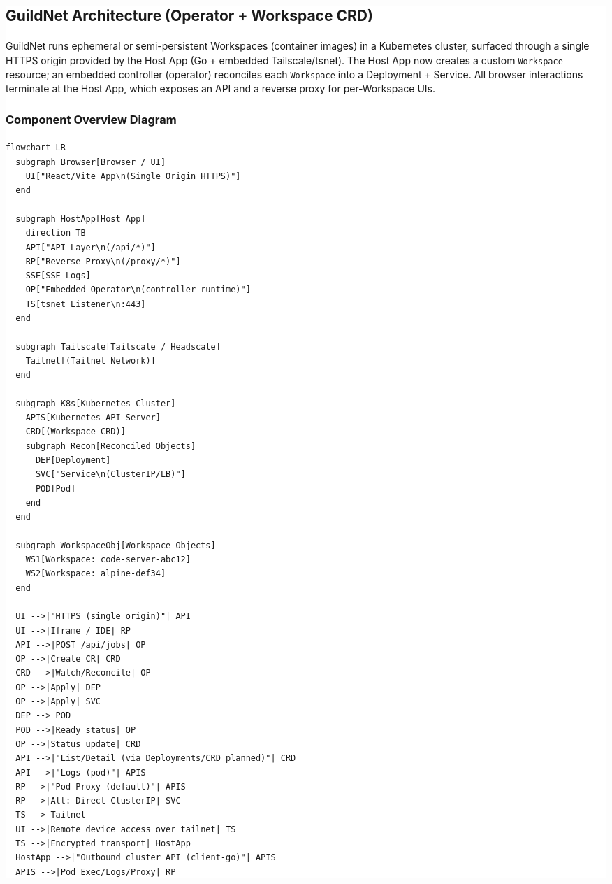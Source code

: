 ## GuildNet Architecture (Operator + Workspace CRD)

GuildNet runs ephemeral or semi-persistent Workspaces (container images) in a Kubernetes cluster, surfaced through a single HTTPS origin provided by the Host App (Go + embedded Tailscale/tsnet). The Host App now creates a custom `Workspace` resource; an embedded controller (operator) reconciles each `Workspace` into a Deployment + Service. All browser interactions terminate at the Host App, which exposes an API and a reverse proxy for per‑Workspace UIs.

### Component Overview Diagram

```mermaid
flowchart LR
  subgraph Browser[Browser / UI]
    UI["React/Vite App\n(Single Origin HTTPS)"]
  end

  subgraph HostApp[Host App]
    direction TB
    API["API Layer\n(/api/*)"]
    RP["Reverse Proxy\n(/proxy/*)"]
    SSE[SSE Logs]
    OP["Embedded Operator\n(controller-runtime)"]
    TS[tsnet Listener\n:443]
  end

  subgraph Tailscale[Tailscale / Headscale]
    Tailnet[(Tailnet Network)]
  end

  subgraph K8s[Kubernetes Cluster]
    APIS[Kubernetes API Server]
    CRD[(Workspace CRD)]
    subgraph Recon[Reconciled Objects]
      DEP[Deployment]
      SVC["Service\n(ClusterIP/LB)"]
      POD[Pod]
    end
  end

  subgraph WorkspaceObj[Workspace Objects]
    WS1[Workspace: code-server-abc12]
    WS2[Workspace: alpine-def34]
  end

  UI -->|"HTTPS (single origin)"| API
  UI -->|Iframe / IDE| RP
  API -->|POST /api/jobs| OP
  OP -->|Create CR| CRD
  CRD -->|Watch/Reconcile| OP
  OP -->|Apply| DEP
  OP -->|Apply| SVC
  DEP --> POD
  POD -->|Ready status| OP
  OP -->|Status update| CRD
  API -->|"List/Detail (via Deployments/CRD planned)"| CRD
  API -->|"Logs (pod)"| APIS
  RP -->|"Pod Proxy (default)"| APIS
  RP -->|Alt: Direct ClusterIP| SVC
  TS --> Tailnet
  UI -->|Remote device access over tailnet| TS
  TS -->|Encrypted transport| HostApp
  HostApp -->|"Outbound cluster API (client-go)"| APIS
  APIS -->|Pod Exec/Logs/Proxy| RP
```